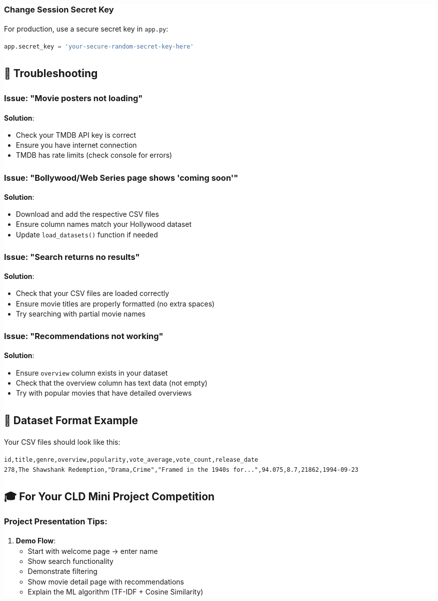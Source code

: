 ### Change Session Secret Key

For production, use a secure secret key in `app.py`:

```python
app.secret_key = 'your-secure-random-secret-key-here'
```

## 🐛 Troubleshooting

### Issue: "Movie posters not loading"
**Solution**: 
- Check your TMDB API key is correct
- Ensure you have internet connection
- TMDB has rate limits (check console for errors)

### Issue: "Bollywood/Web Series page shows 'coming soon'"
**Solution**: 
- Download and add the respective CSV files
- Ensure column names match your Hollywood dataset
- Update `load_datasets()` function if needed

### Issue: "Search returns no results"
**Solution**: 
- Check that your CSV files are loaded correctly
- Ensure movie titles are properly formatted (no extra spaces)
- Try searching with partial movie names

### Issue: "Recommendations not working"
**Solution**: 
- Ensure `overview` column exists in your dataset
- Check that the overview column has text data (not empty)
- Try with popular movies that have detailed overviews

## 📝 Dataset Format Example

Your CSV files should look like this:

```csv
id,title,genre,overview,popularity,vote_average,vote_count,release_date
278,The Shawshank Redemption,"Drama,Crime","Framed in the 1940s for...",94.075,8.7,21862,1994-09-23
```

## 🎓 For Your CLD Mini Project Competition

### Project Presentation Tips:

1. **Demo Flow**:
   - Start with welcome page → enter name
   - Show search functionality
   - Demonstrate filtering
   - Show movie detail page with recommendations
   - Explain the ML algorithm (TF-IDF + Cosine Similarity)
